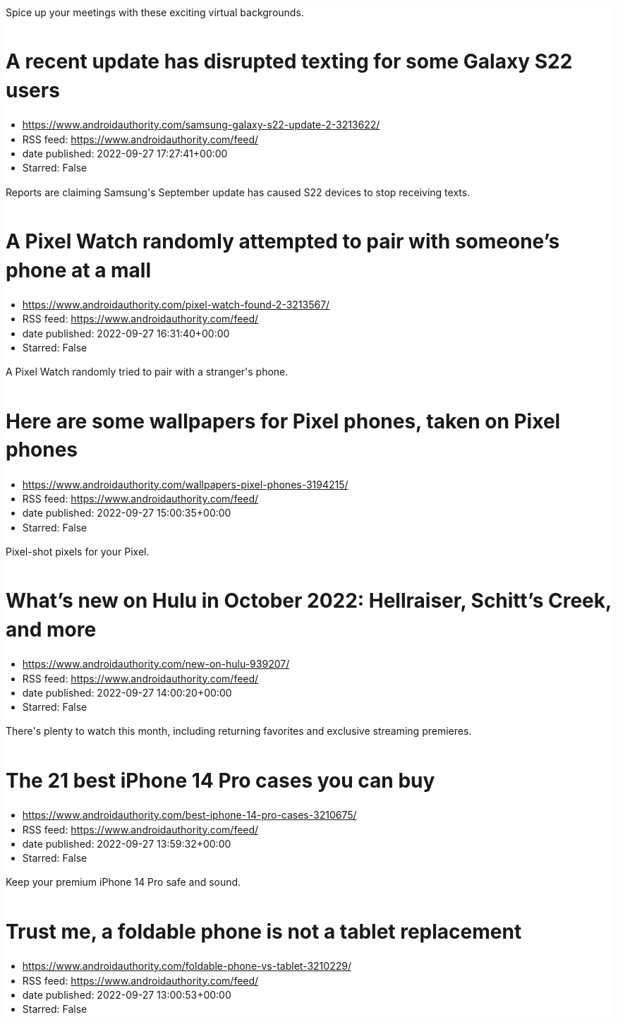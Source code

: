 Spice up your meetings with these exciting virtual backgrounds.

# A recent update has disrupted texting for some Galaxy S22 users
 - https://www.androidauthority.com/samsung-galaxy-s22-update-2-3213622/
 - RSS feed: https://www.androidauthority.com/feed/
 - date published: 2022-09-27 17:27:41+00:00
 - Starred: False

Reports are claiming Samsung's September update has caused S22 devices to stop receiving texts.

# A Pixel Watch randomly attempted to pair with someone’s phone at a mall
 - https://www.androidauthority.com/pixel-watch-found-2-3213567/
 - RSS feed: https://www.androidauthority.com/feed/
 - date published: 2022-09-27 16:31:40+00:00
 - Starred: False

A Pixel Watch randomly tried to pair with a stranger's phone.

# Here are some wallpapers for Pixel phones, taken on Pixel phones
 - https://www.androidauthority.com/wallpapers-pixel-phones-3194215/
 - RSS feed: https://www.androidauthority.com/feed/
 - date published: 2022-09-27 15:00:35+00:00
 - Starred: False

Pixel-shot pixels for your Pixel.

# What’s new on Hulu in October 2022: Hellraiser, Schitt’s Creek, and more
 - https://www.androidauthority.com/new-on-hulu-939207/
 - RSS feed: https://www.androidauthority.com/feed/
 - date published: 2022-09-27 14:00:20+00:00
 - Starred: False

There's plenty to watch this month, including returning favorites and exclusive streaming premieres.

# The 21 best iPhone 14 Pro cases you can buy
 - https://www.androidauthority.com/best-iphone-14-pro-cases-3210675/
 - RSS feed: https://www.androidauthority.com/feed/
 - date published: 2022-09-27 13:59:32+00:00
 - Starred: False

Keep your premium iPhone 14 Pro safe and sound.

# Trust me, a foldable phone is not a tablet replacement
 - https://www.androidauthority.com/foldable-phone-vs-tablet-3210229/
 - RSS feed: https://www.androidauthority.com/feed/
 - date published: 2022-09-27 13:00:53+00:00
 - Starred: False
